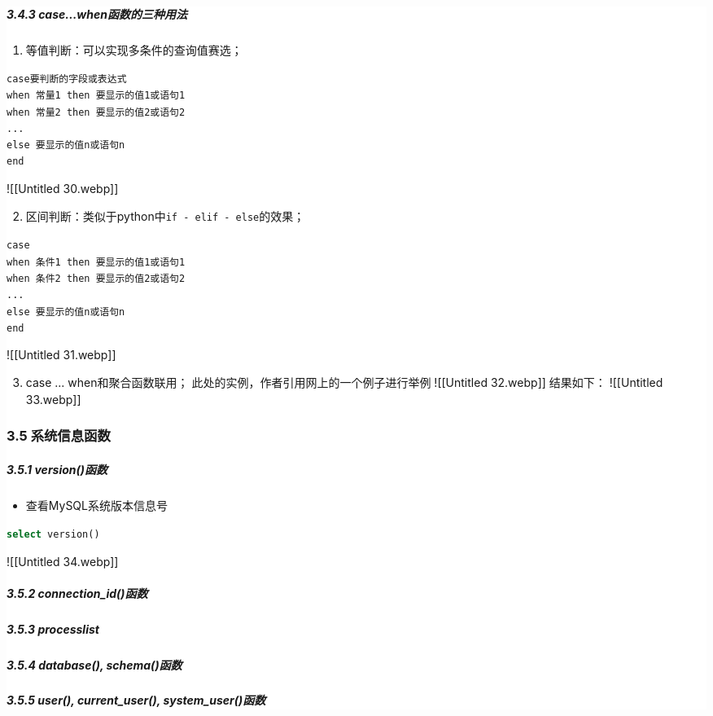 ##### 3.4.3 case...when函数的三种用法
1. 等值判断：可以实现多条件的查询值赛选；
```
case要判断的字段或表达式
when 常量1 then 要显示的值1或语句1
when 常量2 then 要显示的值2或语句2
...
else 要显示的值n或语句n
end
```
![[Untitled 30.webp]]

2. 区间判断：类似于python中`if - elif - else`的效果；
```
case
when 条件1 then 要显示的值1或语句1
when 条件2 then 要显示的值2或语句2
...
else 要显示的值n或语句n
end
```
![[Untitled 31.webp]]

3. case ... when和聚合函数联用；
此处的实例，作者引用网上的一个例子进行举例
![[Untitled 32.webp]] 
结果如下：
![[Untitled 33.webp]]

### 3.5 系统信息函数
##### 3.5.1 version()函数
- 查看MySQL系统版本信息号
```SQL
select version()
```
![[Untitled 34.webp]]

##### 3.5.2 connection_id()函数




##### 3.5.3 processlist




##### 3.5.4 database(), schema()函数




##### 3.5.5 user(), current_user(), system_user()函数
